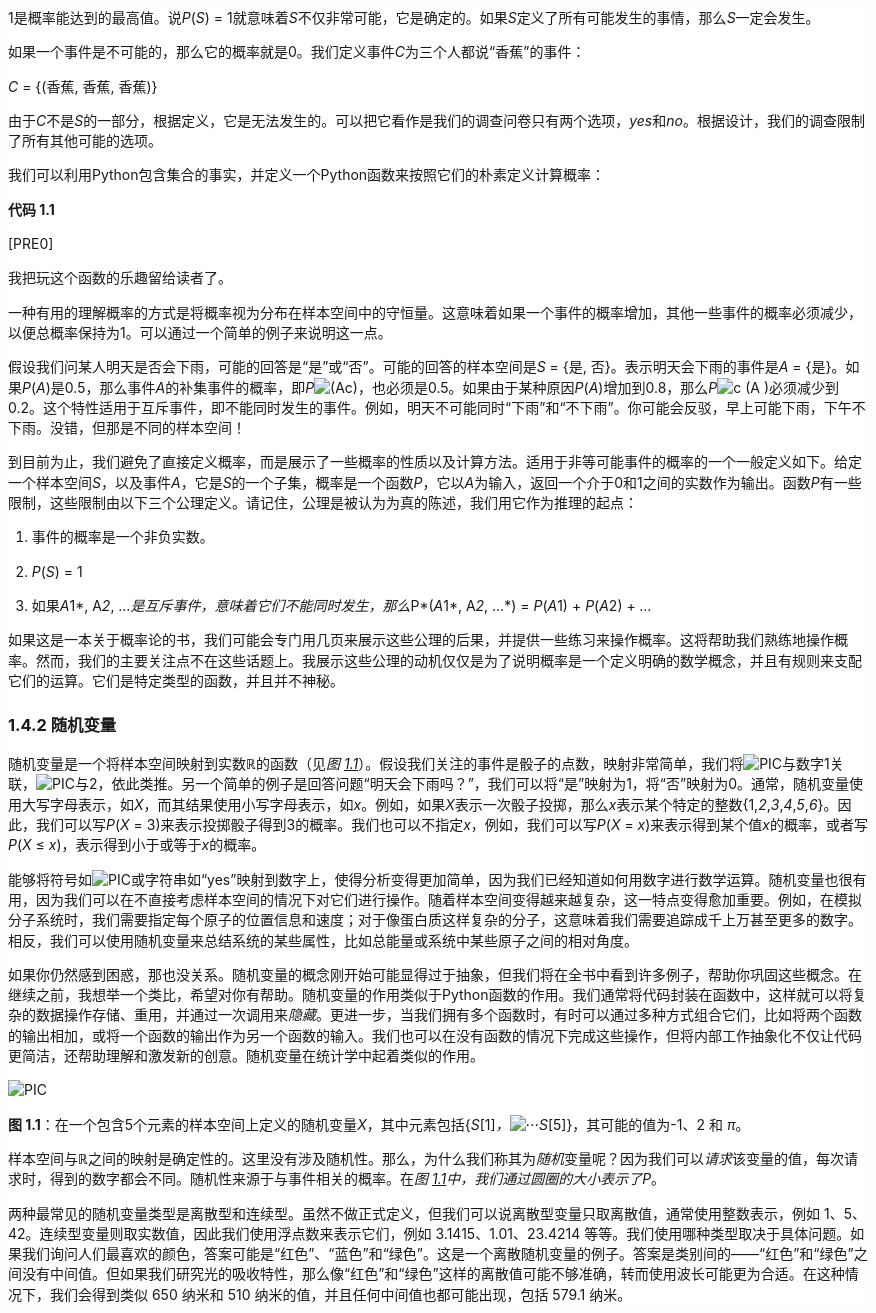1是概率能达到的最高值。说*P*(*S*) = 1就意味着*S*不仅非常可能，它是确定的。如果*S*定义了所有可能发生的事情，那么*S*一定会发生。

如果一个事件是不可能的，那么它的概率就是0。我们定义事件*C*为三个人都说“香蕉”的事件：

*C* = {(香蕉, 香蕉, 香蕉)}

由于*C*不是*S*的一部分，根据定义，它是无法发生的。可以把它看作是我们的调查问卷只有两个选项，*yes*和*no*。根据设计，我们的调查限制了所有其他可能的选项。

我们可以利用Python包含集合的事实，并定义一个Python函数来按照它们的朴素定义计算概率：

**代码 1.1**

[PRE0]

我把玩这个函数的乐趣留给读者了。

一种有用的理解概率的方式是将概率视为分布在样本空间中的守恒量。这意味着如果一个事件的概率增加，其他一些事件的概率必须减少，以便总概率保持为1。可以通过一个简单的例子来说明这一点。

假设我们问某人明天是否会下雨，可能的回答是“是”或“否”。可能的回答的样本空间是*S* = {是, 否}。表示明天会下雨的事件是*A* = {是}。如果*P*(*A*)是0.5，那么事件*A*的补集事件的概率，即*P*![(Ac)](img/file8.jpg)，也必须是0.5。如果由于某种原因*P*(*A*)增加到0.8，那么*P*![ c (A )](img/file9.jpg)必须减少到0.2。这个特性适用于互斥事件，即不能同时发生的事件。例如，明天不可能同时“下雨”和“不下雨”。你可能会反驳，早上可能下雨，下午不下雨。没错，但那是不同的样本空间！

到目前为止，我们避免了直接定义概率，而是展示了一些概率的性质以及计算方法。适用于非等可能事件的概率的一个一般定义如下。给定一个样本空间*S*，以及事件*A*，它是*S*的一个子集，概率是一个函数*P*，它以*A*为输入，返回一个介于0和1之间的实数作为输出。函数*P*有一些限制，这些限制由以下三个公理定义。请记住，公理是被认为为真的陈述，我们用它作为推理的起点：

1.  事件的概率是一个非负实数。

1.  *P*(*S*) = 1

1.  如果*A*1*, A*2*, …*是互斥事件，意味着它们不能同时发生，那么*P*(*A*1*, A*2*, …*) = *P*(*A*1) + *P*(*A*2) + *…*

如果这是一本关于概率论的书，我们可能会专门用几页来展示这些公理的后果，并提供一些练习来操作概率。这将帮助我们熟练地操作概率。然而，我们的主要关注点不在这些话题上。我展示这些公理的动机仅仅是为了说明概率是一个定义明确的数学概念，并且有规则来支配它们的运算。它们是特定类型的函数，并且并不神秘。

### 1.4.2 随机变量

随机变量是一个将样本空间映射到实数ℝ的函数（见*图 [1.1](#x1-22003r1)*）。假设我们关注的事件是骰子的点数，映射非常简单，我们将![PIC](img/dice_1.png)与数字1关联，![PIC](img/dice_2.png)与2，依此类推。另一个简单的例子是回答问题“明天会下雨吗？”，我们可以将“是”映射为1，将“否”映射为0。通常，随机变量使用大写字母表示，如*X*，而其结果使用小写字母表示，如*x*。例如，如果*X*表示一次骰子投掷，那么*x*表示某个特定的整数{1,*2*,*3*,*4*,*5*,*6*}。因此，我们可以写*P*(*X* = 3)来表示投掷骰子得到3的概率。我们也可以不指定*x*，例如，我们可以写*P*(*X* = *x*)来表示得到某个值*x*的概率，或者写*P*(*X* ≤ *x*)，表示得到小于或等于*x*的概率。

能够将符号如![PIC](img/dice_1.png)或字符串如“yes”映射到数字上，使得分析变得更加简单，因为我们已经知道如何用数字进行数学运算。随机变量也很有用，因为我们可以在不直接考虑样本空间的情况下对它们进行操作。随着样本空间变得越来越复杂，这一特点变得愈加重要。例如，在模拟分子系统时，我们需要指定每个原子的位置信息和速度；对于像蛋白质这样复杂的分子，这意味着我们需要追踪成千上万甚至更多的数字。相反，我们可以使用随机变量来总结系统的某些属性，比如总能量或系统中某些原子之间的相对角度。

如果你仍然感到困惑，那也没关系。随机变量的概念刚开始可能显得过于抽象，但我们将在全书中看到许多例子，帮助你巩固这些概念。在继续之前，我想举一个类比，希望对你有帮助。随机变量的作用类似于Python函数的作用。我们通常将代码封装在函数中，这样就可以将复杂的数据操作存储、重用，并通过一次调用来*隐藏*。更进一步，当我们拥有多个函数时，有时可以通过多种方式组合它们，比如将两个函数的输出相加，或将一个函数的输出作为另一个函数的输入。我们也可以在没有函数的情况下完成这些操作，但将内部工作抽象化不仅让代码更简洁，还帮助理解和激发新的创意。随机变量在统计学中起着类似的作用。

![PIC](img/file10.png)

**图 1.1**：在一个包含5个元素的样本空间上定义的随机变量*X*，其中元素包括{*S*[1]*，*![⋅⋅⋅](img/file11.jpg)*S*[5]}，其可能的值为-1、2 和 *π*。

样本空间与ℝ之间的映射是确定性的。这里没有涉及随机性。那么，为什么我们称其为*随机*变量呢？因为我们可以*请求*该变量的值，每次请求时，得到的数字都会不同。随机性来源于与事件相关的概率。在*图 [1.1](#x1-22003r1)*中，我们通过圆圈的大小表示了*P*。

两种最常见的随机变量类型是离散型和连续型。虽然不做正式定义，但我们可以说离散型变量只取离散值，通常使用整数表示，例如 1、5、42。连续型变量则取实数值，因此我们使用浮点数来表示它们，例如 3.1415、1.01、23.4214 等等。我们使用哪种类型取决于具体问题。如果我们询问人们最喜欢的颜色，答案可能是“红色”、“蓝色”和“绿色”。这是一个离散随机变量的例子。答案是类别间的——“红色”和“绿色”之间没有中间值。但如果我们研究光的吸收特性，那么像“红色”和“绿色”这样的离散值可能不够准确，转而使用波长可能更为合适。在这种情况下，我们会得到类似 650 纳米和 510 纳米的值，并且任何中间值也都可能出现，包括 579.1 纳米。
